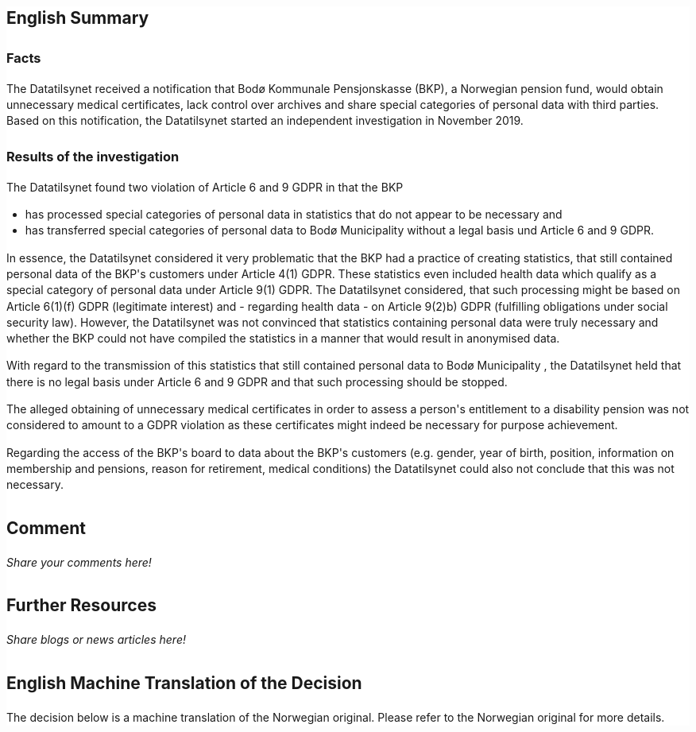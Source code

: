 ## English Summary

### Facts

The Datatilsynet received a notification that Bodø Kommunale Pensjonskasse (BKP), a Norwegian pension fund, would obtain unnecessary medical certificates, lack control over archives and share special categories of personal data with third parties. Based on this notification, the Datatilsynet started an independent investigation in November 2019.

### Results of the investigation

The Datatilsynet found two violation of Article 6 and 9 GDPR in that the BKP

*   has processed special categories of personal data in statistics that do not appear to be necessary and
*   has transferred special categories of personal data to Bodø Municipality without a legal basis und Article 6 and 9 GDPR.

In essence, the Datatilsynet considered it very problematic that the BKP had a practice of creating statistics, that still contained personal data of the BKP's customers under Article 4(1) GDPR. These statistics even included health data which qualify as a special category of personal data under Article 9(1) GDPR. The Datatilsynet considered, that such processing might be based on Article 6(1)(f) GDPR (legitimate interest) and - regarding health data - on Article 9(2)b) GDPR (fulfilling obligations under social security law). However, the Datatilsynet was not convinced that statistics containing personal data were truly necessary and whether the BKP could not have compiled the statistics in a manner that would result in anonymised data.

With regard to the transmission of this statistics that still contained personal data to Bodø Municipality , the Datatilsynet held that there is no legal basis under Article 6 and 9 GDPR and that such processing should be stopped.

The alleged obtaining of unnecessary medical certificates in order to assess a person's entitlement to a disability pension was not considered to amount to a GDPR violation as these certificates might indeed be necessary for purpose achievement.

Regarding the access of the BKP's board to data about the BKP's customers (e.g. gender, year of birth, position, information on membership and pensions, reason for retirement, medical conditions) the Datatilsynet could also not conclude that this was not necessary.

## Comment

_Share your comments here!_

## Further Resources

_Share blogs or news articles here!_

## English Machine Translation of the Decision

The decision below is a machine translation of the Norwegian original. Please refer to the Norwegian original for more details.
